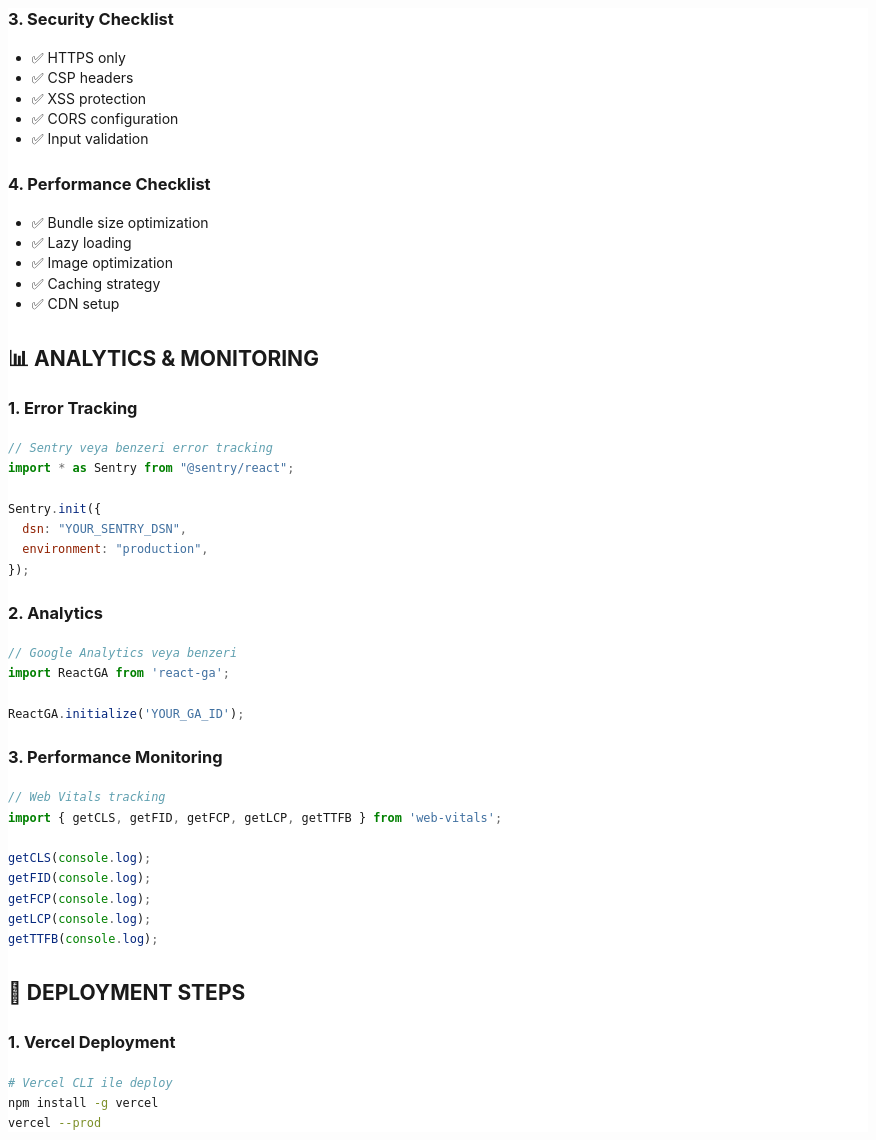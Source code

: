 ### 3. **Security Checklist**
- ✅ HTTPS only
- ✅ CSP headers
- ✅ XSS protection
- ✅ CORS configuration
- ✅ Input validation

### 4. **Performance Checklist**
- ✅ Bundle size optimization
- ✅ Lazy loading
- ✅ Image optimization
- ✅ Caching strategy
- ✅ CDN setup

## 📊 ANALYTICS & MONITORING

### 1. **Error Tracking**
```javascript
// Sentry veya benzeri error tracking
import * as Sentry from "@sentry/react";

Sentry.init({
  dsn: "YOUR_SENTRY_DSN",
  environment: "production",
});
```

### 2. **Analytics**
```javascript
// Google Analytics veya benzeri
import ReactGA from 'react-ga';

ReactGA.initialize('YOUR_GA_ID');
```

### 3. **Performance Monitoring**
```javascript
// Web Vitals tracking
import { getCLS, getFID, getFCP, getLCP, getTTFB } from 'web-vitals';

getCLS(console.log);
getFID(console.log);
getFCP(console.log);
getLCP(console.log);
getTTFB(console.log);
```

## 🔧 DEPLOYMENT STEPS

### 1. **Vercel Deployment**
```bash
# Vercel CLI ile deploy
npm install -g vercel
vercel --prod
```

